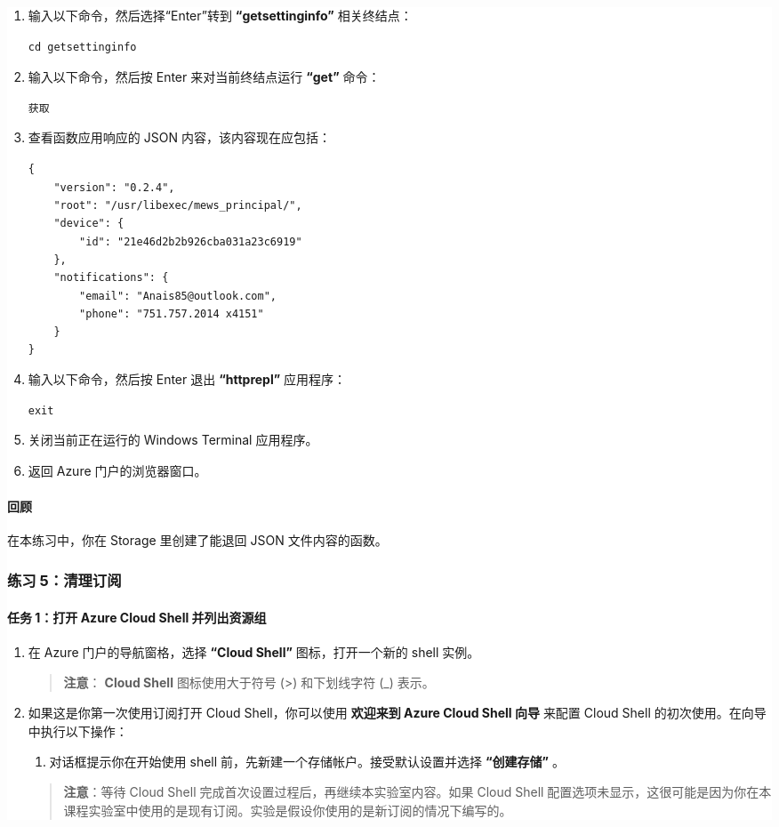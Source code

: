 1.  输入以下命令，然后选择“Enter”转到 **“getsettinginfo”** 相关终结点：

    ```
    cd getsettinginfo
    ```

1.  输入以下命令，然后按 Enter 来对当前终结点运行 **“get”** 命令：

    ```
    获取
    ```

1.  查看函数应用响应的 JSON 内容，该内容现在应包括：

    ```
    {
        "version": "0.2.4",
        "root": "/usr/libexec/mews_principal/",
        "device": {
            "id": "21e46d2b2b926cba031a23c6919"
        },
        "notifications": {
            "email": "Anais85@outlook.com",
            "phone": "751.757.2014 x4151"
        }
    }
    ```

1.  输入以下命令，然后按 Enter 退出 **“httprepl”** 应用程序：

    ```
    exit
    ```

1.  关闭当前正在运行的 Windows Terminal 应用程序。

1.	返回 Azure 门户的浏览器窗口。

#### 回顾

在本练习中，你在 Storage 里创建了能退回 JSON 文件内容的函数。

### 练习 5：清理订阅 

#### 任务 1：打开 Azure Cloud Shell 并列出资源组

1.  在 Azure 门户的导航窗格，选择 **“Cloud Shell”** 图标，打开一个新的 shell 实例。

    > **注意**： **Cloud Shell** 图标使用大于符号 (\>) 和下划线字符 (\_) 表示。

1.  如果这是你第一次使用订阅打开 Cloud Shell，你可以使用 **欢迎来到 Azure Cloud Shell 向导** 来配置 Cloud Shell 的初次使用。在向导中执行以下操作：
    
    1.  对话框提示你在开始使用 shell 前，先新建一个存储帐户。接受默认设置并选择 **“创建存储”** 。 

    > **注意**：等待 Cloud Shell 完成首次设置过程后，再继续本实验室内容。如果 Cloud Shell 配置选项未显示，这很可能是因为你在本课程实验室中使用的是现有订阅。实验是假设你使用的是新订阅的情况下编写的。
